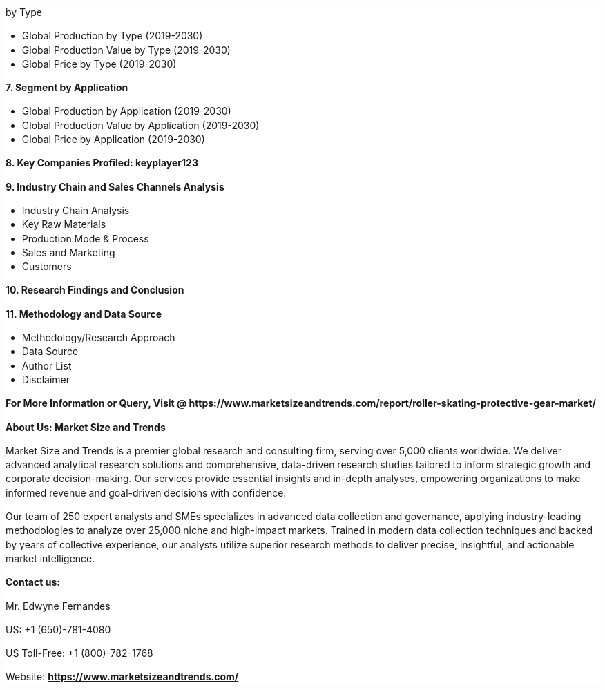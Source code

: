 by Type</strong></p><ul><li>Global Production by Type (2019-2030)</li><li>Global Production Value by Type (2019-2030)</li><li>Global Price by Type (2019-2030)</li></ul><p><strong>7. Segment by Application</strong></p><ul><li>Global Production by Application (2019-2030)</li><li>Global Production Value by Application (2019-2030)</li><li>Global Price by Application (2019-2030)</li></ul><p><strong>8. Key Companies Profiled: keyplayer123</strong></p><p><strong>9. Industry Chain and Sales Channels Analysis</strong></p><ul><li>Industry Chain Analysis</li><li>Key Raw Materials</li><li>Production Mode &amp; Process</li><li>Sales and Marketing</li><li>Customers</li></ul><p><strong>10. Research Findings and Conclusion</strong></p><p><strong>11. Methodology and Data Source</strong></p><ul><li>Methodology/Research Approach</li><li>Data Source</li><li>Author List</li><li>Disclaimer</li></ul></p><p><strong>For More Information or Query, Visit @ <a href="https://www.marketsizeandtrends.com/report/roller-skating-protective-gear-market/">https://www.marketsizeandtrends.com/report/roller-skating-protective-gear-market/</a></strong></p><p><strong>About Us: Market Size and Trends</strong></p><p>Market Size and Trends is a premier global research and consulting firm, serving over 5,000 clients worldwide. We deliver advanced analytical research solutions and comprehensive, data-driven research studies tailored to inform strategic growth and corporate decision-making. Our services provide essential insights and in-depth analyses, empowering organizations to make informed revenue and goal-driven decisions with confidence.</p><p>Our team of 250 expert analysts and SMEs specializes in advanced data collection and governance, applying industry-leading methodologies to analyze over 25,000 niche and high-impact markets. Trained in modern data collection techniques and backed by years of collective experience, our analysts utilize superior research methods to deliver precise, insightful, and actionable market intelligence.</p><p><strong>Contact us:</strong></p><p>Mr. Edwyne Fernandes</p><p>US: +1 (650)-781-4080</p><p>US Toll-Free: +1 (800)-782-1768</p><p>Website: <strong><a href="https://www.marketsizeandtrends.com/">https://www.marketsizeandtrends.com/</a></strong></p>
